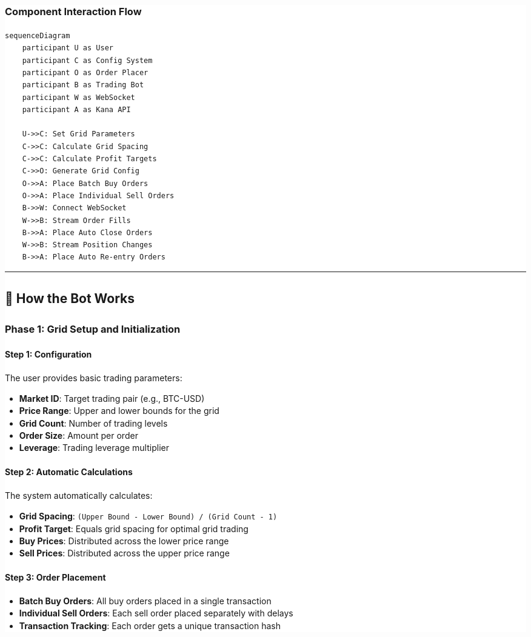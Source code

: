 ### Component Interaction Flow

```mermaid
sequenceDiagram
    participant U as User
    participant C as Config System
    participant O as Order Placer
    participant B as Trading Bot
    participant W as WebSocket
    participant A as Kana API

    U->>C: Set Grid Parameters
    C->>C: Calculate Grid Spacing
    C->>C: Calculate Profit Targets
    C->>O: Generate Grid Config
    O->>A: Place Batch Buy Orders
    O->>A: Place Individual Sell Orders
    B->>W: Connect WebSocket
    W->>B: Stream Order Fills
    B->>A: Place Auto Close Orders
    W->>B: Stream Position Changes
    B->>A: Place Auto Re-entry Orders
```

---

## 🔄 How the Bot Works

### Phase 1: Grid Setup and Initialization

#### Step 1: Configuration

The user provides basic trading parameters:

- **Market ID**: Target trading pair (e.g., BTC-USD)
- **Price Range**: Upper and lower bounds for the grid
- **Grid Count**: Number of trading levels
- **Order Size**: Amount per order
- **Leverage**: Trading leverage multiplier

#### Step 2: Automatic Calculations

The system automatically calculates:

- **Grid Spacing**: `(Upper Bound - Lower Bound) / (Grid Count - 1)`
- **Profit Target**: Equals grid spacing for optimal grid trading
- **Buy Prices**: Distributed across the lower price range
- **Sell Prices**: Distributed across the upper price range

#### Step 3: Order Placement

- **Batch Buy Orders**: All buy orders placed in a single transaction
- **Individual Sell Orders**: Each sell order placed separately with delays
- **Transaction Tracking**: Each order gets a unique transaction hash
